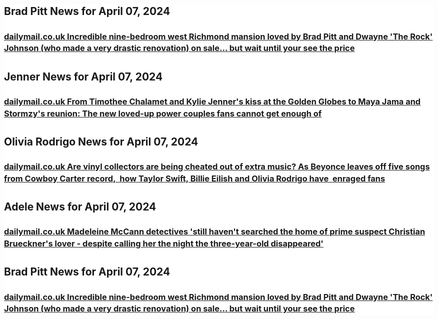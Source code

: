 
## Brad Pitt News for April 07, 2024

### [**dailymail.co.uk** 	Incredible nine-bedroom west Richmond mansion loved by Brad Pitt and Dwayne 'The Rock' Johnson (who made a very drastic renovation) on sale... but wait until your see the price](https://www.dailymail.co.uk/property/article-13275651/west-London-mansion-Brad-Pitt-Dwayne-Rock-Johnson.html?ns_mchannel=rss&amp;ito=1490&amp;ns_campaign=1490)


## Jenner News for April 07, 2024

### [**dailymail.co.uk** 	From Timothee Chalamet and Kylie Jenner's kiss at the Golden Globes to Maya Jama and Stormzy's reunion: The new loved-up power couples fans cannot get enough of](https://www.dailymail.co.uk/tvshowbiz/article-13267201/From-Timothee-Chalamet-Kylie-Jenners-kiss-Golden-Globes-Maya-Jama-Stormzys-reunion-new-loved-power-couples-fans-of.html?ns_mchannel=rss&amp;ito=1490&amp;ns_campaign=1490)


## Olivia Rodrigo News for April 07, 2024

### [**dailymail.co.uk** 	Are vinyl collectors are being cheated out of extra music? As Beyonce leaves off five songs from Cowboy Carter record,  how Taylor Swift, Billie Eilish and Olivia Rodrigo have  enraged fans](https://www.dailymail.co.uk/femail/article-13264193/beyonce-taylor-swift-vinyl-olivia-rodrigo-enrage-fans.html?ns_mchannel=rss&amp;ito=1490&amp;ns_campaign=1490)


## Adele News for April 07, 2024

### [**dailymail.co.uk** 	Madeleine McCann detectives 'still haven't searched the home of prime suspect Christian Brueckner's lover - despite calling her the night the three-year-old disappeared'](https://www.dailymail.co.uk/news/article-13280613/madeleine-mccann-home-portugal-trial-germany-brueckner.html?ns_mchannel=rss&amp;ito=1490&amp;ns_campaign=1490)


## Brad Pitt News for April 07, 2024

### [**dailymail.co.uk** 	Incredible nine-bedroom west Richmond mansion loved by Brad Pitt and Dwayne 'The Rock' Johnson (who made a very drastic renovation) on sale... but wait until your see the price](https://www.dailymail.co.uk/property/article-13275651/west-London-mansion-Brad-Pitt-Dwayne-Rock-Johnson.html?ns_mchannel=rss&amp;ito=1490&amp;ns_campaign=1490)
